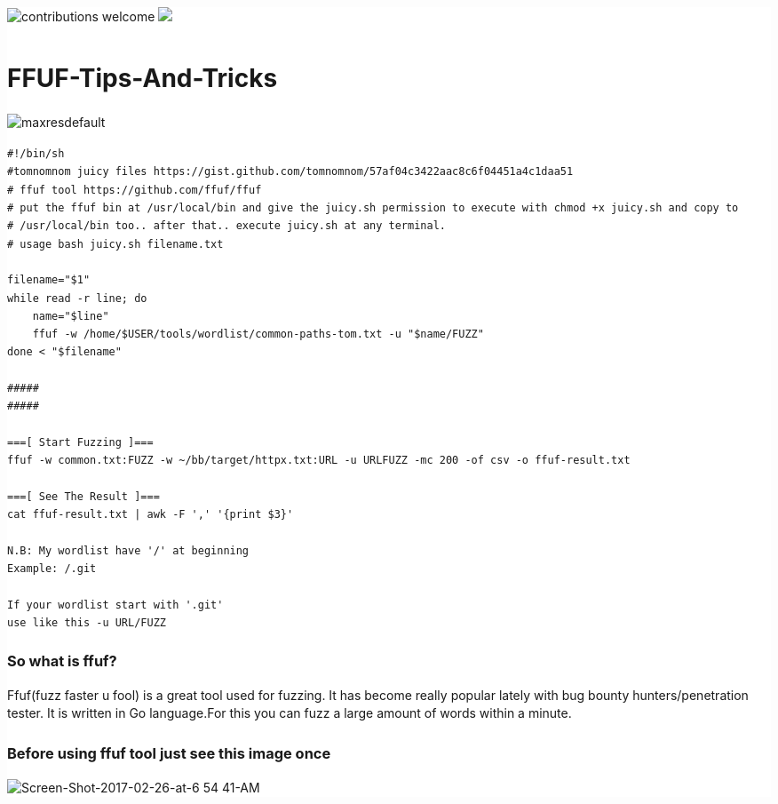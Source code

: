 
![contributions welcome](https://img.shields.io/badge/contributions-welcome-brightgreen.svg?style=flat) <a href="https://twitter.com/tamimhasan404">
    <img src="https://img.shields.io/badge/author-@tamimhasan404-orange.svg?style=square&logo=twitter">
  </a>

# FFUF-Tips-And-Tricks

![maxresdefault](https://user-images.githubusercontent.com/66991901/106985150-167bd600-6793-11eb-95ab-dfb5774192f0.jpg)


```
#!/bin/sh
#tomnomnom juicy files https://gist.github.com/tomnomnom/57af04c3422aac8c6f04451a4c1daa51
# ffuf tool https://github.com/ffuf/ffuf
# put the ffuf bin at /usr/local/bin and give the juicy.sh permission to execute with chmod +x juicy.sh and copy to 
# /usr/local/bin too.. after that.. execute juicy.sh at any terminal.
# usage bash juicy.sh filename.txt

filename="$1"
while read -r line; do
    name="$line"
    ffuf -w /home/$USER/tools/wordlist/common-paths-tom.txt -u "$name/FUZZ"
done < "$filename"

#####
#####

===[ Start Fuzzing ]===
ffuf -w common.txt:FUZZ -w ~/bb/target/httpx.txt:URL -u URLFUZZ -mc 200 -of csv -o ffuf-result.txt

===[ See The Result ]===
cat ffuf-result.txt | awk -F ',' '{print $3}'

N.B: My wordlist have '/' at beginning
Example: /.git

If your wordlist start with '.git'
use like this -u URL/FUZZ

```

### So what is ffuf?

Ffuf(fuzz faster u fool) is a great tool used for fuzzing. It has become really popular lately with bug bounty hunters/penetration tester. It is written in Go language.For this you can fuzz a large amount of words within a minute.

### Before using ffuf tool just see this image once

![Screen-Shot-2017-02-26-at-6 54 41-AM](https://user-images.githubusercontent.com/66991901/106984127-2eeaf100-6791-11eb-8d98-da088f374a53.png)
